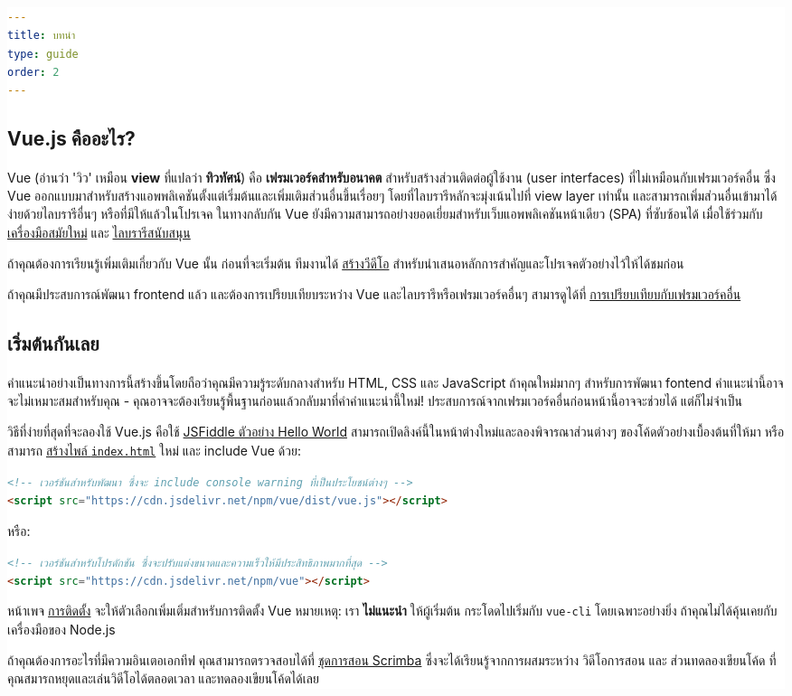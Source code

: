 ```yaml
---
title: บทนำ
type: guide
order: 2
---
```


## Vue.js คืออะไร?

Vue (อ่านว่า 'วิว' เหมือน **view** ที่แปลว่า **ทิวทัศน์**) คือ **เฟรมเวอร์คสำหรับอนาคต** สำหรับสร้างส่วนติดต่อผู้ใช้งาน (user interfaces) ที่ไม่เหมือนกับเฟรมเวอร์คอื่น ซึ่ง Vue ออกแบบมาสำหรับสร้างแอพพลิเคชันตั้งแต่เริ่มต้นและเพิ่มเติมส่วนอื่นขึ้นเรื่อยๆ โดยที่ไลบรารีหลักจะมุ่งเน้นไปที่ view layer เท่านั้น และสามารถเพิ่มส่วนอื่นเข้ามาได้ง่ายด้วยไลบรารีอื่นๆ หรือที่มีให้แล้วในโปรเจค ในทางกลับกัน Vue ยังมีความสามารถอย่างยอดเยี่ยมสำหรับเว็บแอพพลิเคชันหน้าเดียว (SPA) ที่ซับซ้อนได้ เมื่อใช้ร่วมกับ [เครื่องมือสมัยใหม่](single-file-components.html) และ [ไลบรารีสนับสนุน](https://github.com/vuejs/awesome-vue#components--libraries)

ถ้าคุณต้องการเรียนรู้เพิ่มเติมเกี่ยวกับ Vue นั้น ก่อนที่จะเริ่มต้น ทีมงานได้ <a id="modal-player"  href="#">สร้างวีดีโอ</a> สำหรับนำเสนอหลักการสำคัญและโปรเจคตัวอย่างไว้ให้ได้ชมก่อน

ถ้าคุณมีประสบการณ์พัฒนา frontend แล้ว และต้องการเปรียบเทียบระหว่าง Vue และไลบรารีหรือเฟรมเวอร์คอื่นๆ สามารดูได้ที่ [การเปรียบเทียบกับเฟรมเวอร์คอื่น](comparison.html)

## เริ่มต้นกันเลย

<p class="tip">คำแนะนำอย่างเป็นทางการนี้สร้างขึ้นโดยถือว่าคุณมีความรู้ระดับกลางสำหรับ HTML, CSS และ JavaScript ถ้าคุณใหม่มากๆ สำหรับการพัฒนา fontend คำแนะนำนี้อาจจะไม่เหมาะสมสำหรับคุณ - คุณอาจจะต้องเรียนรู้พื้นฐานก่อนแล้วกลับมาที่คำคำแนะนำนี้ใหม่! ประสบการณ์จากเฟรมเวอร์คอื่นก่อนหน้านี้อาจจะช่วยได้ แต่ก็ไม่จำเป็น</p>

วิธีที่ง่ายที่สุดที่จะลองใช้ Vue.js คือใช้ [JSFiddle ตัวอย่าง Hello World](https://jsfiddle.net/chrisvfritz/50wL7mdz/) สามารถเปิดลิงค์นี้ในหน้าต่างใหม่และลองพิจารณาส่วนต่างๆ ของโค้ดตัวอย่างเบื้องต้นที่ให้มา หรือสามารถ <a href="https://gist.githubusercontent.com/chrisvfritz/7f8d7d63000b48493c336e48b3db3e52/raw/ed60c4e5d5c6fec48b0921edaed0cb60be30e87c/index.html" target="_blank" download="index.html">สร้างไพล์ <code>index.html</code></a> ใหม่ และ include Vue ด้วย:

``` html
<!-- เวอร์ชันสำหรับพัฒนา ซึ่งจะ include console warning ที่เป็นประโยชน์ต่างๆ -->
<script src="https://cdn.jsdelivr.net/npm/vue/dist/vue.js"></script>
```

หรือ:

``` html
<!-- เวอร์ชันสำหรับโปรดักชัน ซึ่งจะปรับแต่งขนาดและความเร็วให้มีประสิทธิภาพมากที่สุด -->
<script src="https://cdn.jsdelivr.net/npm/vue"></script>
```

หน้าเพจ [การติดตั้ง](installation.html) จะให้ตัวเลือกเพิ่มเติ่มสำหรับการติดตั้ง Vue หมายเหตุ: เรา **ไม่แนะนำ** ให้ผู้เริ่มต้น กระโดดไปเริ่มกับ `vue-cli` โดยเฉพาะอย่างยิ่ง ถ้าคุณไม่ได้คุ้นเคยกับเครื่องมือของ Node.js

ถ้าคุณต้องการอะไรที่มีความอินเตอเอกทีฟ คุณสามารถตรวจสอบได้ที่ [ชุดการสอน Scrimba](https://scrimba.com/playlist/pXKqta) ซึ่งจะได้เรียนรู้จากการผสมระหว่าง วิดีโอการสอน และ ส่วนทดลองเขียนโค้ด ที่คุณสมารถหยุดและเล่นวิดีโอได้ตลอดเวลา และทดลองเขียนโค้ดได้เลย
